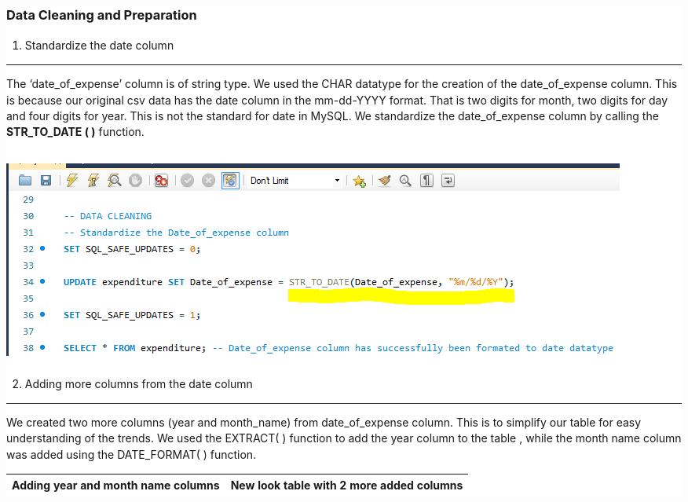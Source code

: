 
### Data Cleaning and Preparation
1.	Standardize the date  column
---
  The ‘date_of_expense’ column is of string type. We used the CHAR datatype for the creation of the date_of_expense column. This is because our original csv data has the date column in the mm-dd-YYYY format. That is two digits for month, two digits for day and four digits for year. This is not the standard for date in MySQL.
We standardize the date_of_expense column by calling the **STR_TO_DATE ( )** function.

![](https://github.com/Uzo-Hill/MySQL_expense_analysis_project/blob/main/Changing%20date%20datatype%20to%20MySQL%20date.PNG)
---


2. Adding more columns from the date column
---
  We created two more columns (year and month_name) from date_of_expense column. This is to simplify our table for easy understanding of the trends. We used the EXTRACT( ) function to add the year column to the table , while the month name column was added using the DATE_FORMAT( ) function.
  
 Adding year and month name columns |  New look table with 2 more added columns
:----------------------------------:|:-----------------------------------------: